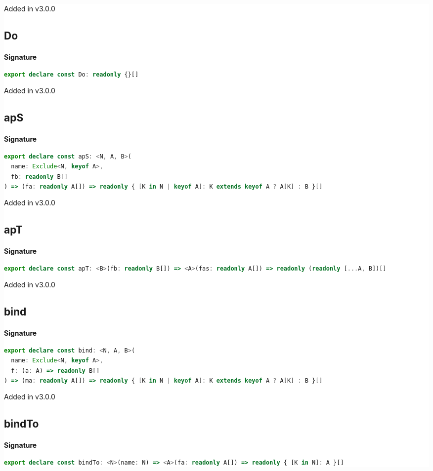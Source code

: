 Added in v3.0.0

## Do

**Signature**

```ts
export declare const Do: readonly {}[]
```

Added in v3.0.0

## apS

**Signature**

```ts
export declare const apS: <N, A, B>(
  name: Exclude<N, keyof A>,
  fb: readonly B[]
) => (fa: readonly A[]) => readonly { [K in N | keyof A]: K extends keyof A ? A[K] : B }[]
```

Added in v3.0.0

## apT

**Signature**

```ts
export declare const apT: <B>(fb: readonly B[]) => <A>(fas: readonly A[]) => readonly (readonly [...A, B])[]
```

Added in v3.0.0

## bind

**Signature**

```ts
export declare const bind: <N, A, B>(
  name: Exclude<N, keyof A>,
  f: (a: A) => readonly B[]
) => (ma: readonly A[]) => readonly { [K in N | keyof A]: K extends keyof A ? A[K] : B }[]
```

Added in v3.0.0

## bindTo

**Signature**

```ts
export declare const bindTo: <N>(name: N) => <A>(fa: readonly A[]) => readonly { [K in N]: A }[]
```
